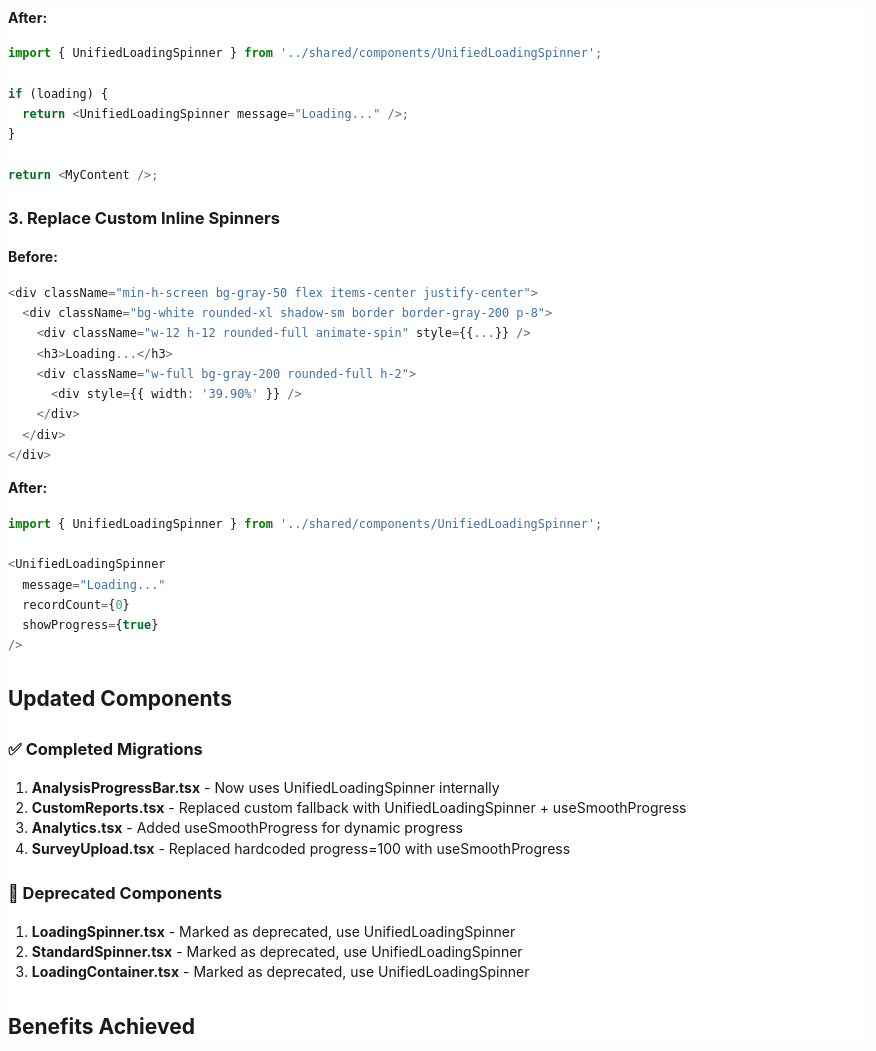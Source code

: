 **After:**
```typescript
import { UnifiedLoadingSpinner } from '../shared/components/UnifiedLoadingSpinner';

if (loading) {
  return <UnifiedLoadingSpinner message="Loading..." />;
}

return <MyContent />;
```

### 3. Replace Custom Inline Spinners

**Before:**
```typescript
<div className="min-h-screen bg-gray-50 flex items-center justify-center">
  <div className="bg-white rounded-xl shadow-sm border border-gray-200 p-8">
    <div className="w-12 h-12 rounded-full animate-spin" style={{...}} />
    <h3>Loading...</h3>
    <div className="w-full bg-gray-200 rounded-full h-2">
      <div style={{ width: '39.90%' }} />
    </div>
  </div>
</div>
```

**After:**
```typescript
import { UnifiedLoadingSpinner } from '../shared/components/UnifiedLoadingSpinner';

<UnifiedLoadingSpinner
  message="Loading..."
  recordCount={0}
  showProgress={true}
/>
```

## Updated Components

### ✅ Completed Migrations

1. **AnalysisProgressBar.tsx** - Now uses UnifiedLoadingSpinner internally
2. **CustomReports.tsx** - Replaced custom fallback with UnifiedLoadingSpinner + useSmoothProgress
3. **Analytics.tsx** - Added useSmoothProgress for dynamic progress
4. **SurveyUpload.tsx** - Replaced hardcoded progress=100 with useSmoothProgress

### 🔄 Deprecated Components

1. **LoadingSpinner.tsx** - Marked as deprecated, use UnifiedLoadingSpinner
2. **StandardSpinner.tsx** - Marked as deprecated, use UnifiedLoadingSpinner  
3. **LoadingContainer.tsx** - Marked as deprecated, use UnifiedLoadingSpinner

## Benefits Achieved
